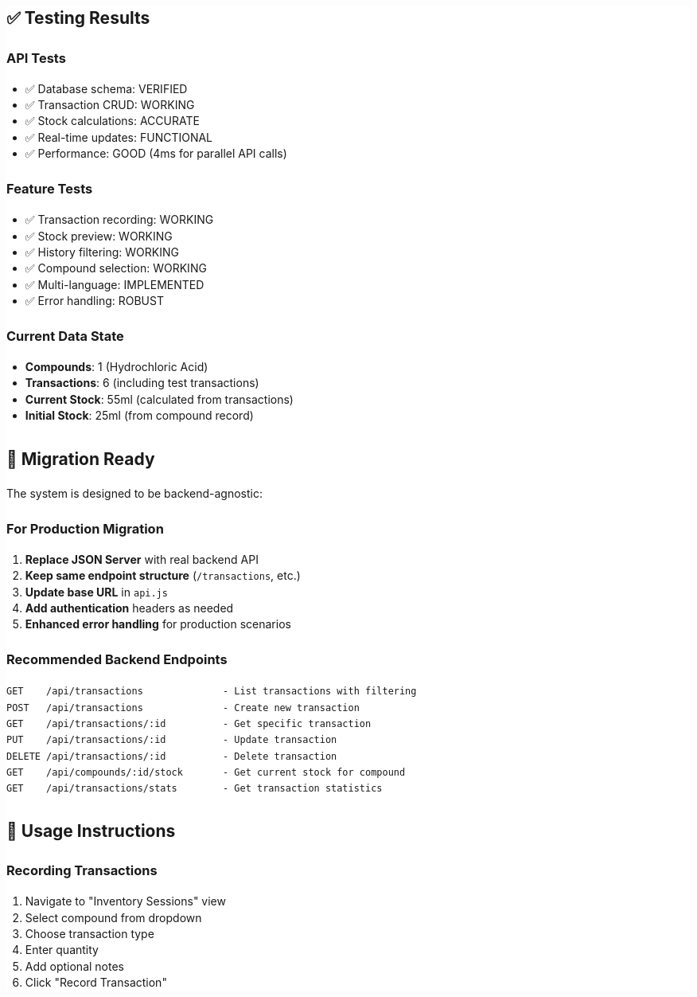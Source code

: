 ## ✅ Testing Results

### API Tests
- ✅ Database schema: VERIFIED
- ✅ Transaction CRUD: WORKING
- ✅ Stock calculations: ACCURATE
- ✅ Real-time updates: FUNCTIONAL
- ✅ Performance: GOOD (4ms for parallel API calls)

### Feature Tests
- ✅ Transaction recording: WORKING
- ✅ Stock preview: WORKING
- ✅ History filtering: WORKING
- ✅ Compound selection: WORKING
- ✅ Multi-language: IMPLEMENTED
- ✅ Error handling: ROBUST

### Current Data State
- **Compounds**: 1 (Hydrochloric Acid)
- **Transactions**: 6 (including test transactions)
- **Current Stock**: 55ml (calculated from transactions)
- **Initial Stock**: 25ml (from compound record)

## 🔄 Migration Ready

The system is designed to be backend-agnostic:

### For Production Migration
1. **Replace JSON Server** with real backend API
2. **Keep same endpoint structure** (`/transactions`, etc.)
3. **Update base URL** in `api.js`
4. **Add authentication** headers as needed
5. **Enhanced error handling** for production scenarios

### Recommended Backend Endpoints
```
GET    /api/transactions              - List transactions with filtering
POST   /api/transactions              - Create new transaction
GET    /api/transactions/:id          - Get specific transaction
PUT    /api/transactions/:id          - Update transaction
DELETE /api/transactions/:id          - Delete transaction
GET    /api/compounds/:id/stock       - Get current stock for compound
GET    /api/transactions/stats        - Get transaction statistics
```

## 📝 Usage Instructions

### Recording Transactions
1. Navigate to "Inventory Sessions" view
2. Select compound from dropdown
3. Choose transaction type
4. Enter quantity
5. Add optional notes
6. Click "Record Transaction"

